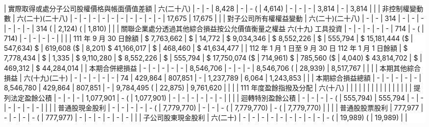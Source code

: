 | 實際取得或處分子公司股權價格與帳面價值差額                         | 六(二十八)                                                                | -       | -                               | 8,428                    | -           | - (       | 4,614)      | -                                      | -                       | -                   | 3,814               | -         | 3,814        |              |
| 非控制權變動數                                                     | 六(二十)(二十八)                                                          | -       | -                               | -                        | -           | -         | -           | -                                      | -                       | -                   | -                   | 17,675    | 17,675       |              |
| 對子公司所有權權益變動                                             | 六(二十)(二十八)                                                          | -       | -                               | 314                      | -           | -         | -           | -                                      | -                       | -                   | 314 (               | 2,124) (  | 1,810)       |              |
| 關聯企業處分透過其他綜合損益按公允價值衡量之權益 六(十九) 工具投資 | -                                                                         | -       | -                               | -                        | -           | 714       | - (         | 714)                                   | -                       | -                   | -                   | -         |              |              |
| 111 年 9 月 30 日餘額                                              | $ 7,763,662                                                               | $       | 14,772                          | $ 9,034,346              | $ 8,552,226 | $         | 555,794     | $ 15,181,444 ($                        | 547,634) $              | 619,608 ($          | 8,201) $ 41,166,017 | $         | 468,460      | $ 41,634,477 |
| 112 年 1 月 1 日至 9 月 30 日  112 年 1 月 1 日餘額                | $ 7,778,434                                                               | $       | 1,335                           | $ 9,110,280              | $ 8,552,226 | $         | 555,794     | $ 17,750,074 ($                        | 714,961) $              | 785,560 ($          | 4,040) $ 43,814,702 | $         | 469,312      | $ 44,284,014 |
| 本期合併總損益                                                     | -                                                                         | -       | -                               | -                        | -           | 8,546,706 | -           | -                                      | -                       | 8,546,706 (         | 28,939)             | 8,517,767 |              |              |
| 本期其他綜合損益                                                   | 六(十九)(二十)                                                            | -       | -                               | -                        | -           | -         | 74          | 429,864                                | 807,851                 | -                   | 1,237,789           | 6,064     | 1,243,853    |              |
| 本期綜合損益總額                                                   | -                                                                         | -       | -                               | -                        | -           | 8,546,780 | 429,864     | 807,851                                | -                       | 9,784,495 (         | 22,875)             | 9,761,620 |              |              |
| 111 年度盈餘指撥及分配                                             | 六(十八)                                                                  |         |                                 |                          |             |           |             |                                        |                         |                     |                     |           |              |              |
|                                                                    | 提列法定盈餘公積                                                          | -       | -                               | -                        | 1,077,901   | - (       | 1,077,901)  | -                                      | -                       | -                   | -                   | -         | -            |              |
|                                                                    | 迴轉特別盈餘公積                                                          | -       | -                               | -                        | - (         | 555,794)  | 555,794     | -                                      | -                       | -                   | -                   | -         | -            |              |
|                                                                    | 普通股現金股利                                                            | -       | -                               | -                        | -           | - (       | 7,779,770)  | -                                      | -                       | - (                 | 7,779,770)          | - (       | 7,779,770)   |              |
|                                                                    | 普通股股票股利                                                            | 777,977 | -                               | -                        | -           | - (       | 777,977)    | -                                      | -                       | -                   | -                   | -         | -            |              |
| 子公司股東現金股利                                                 | 六(二十)                                                                  | -       | -                               | -                        | -           | -         | -           | -                                      | -                       | -                   | - (                 | 19,989) ( | 19,989)      |              |